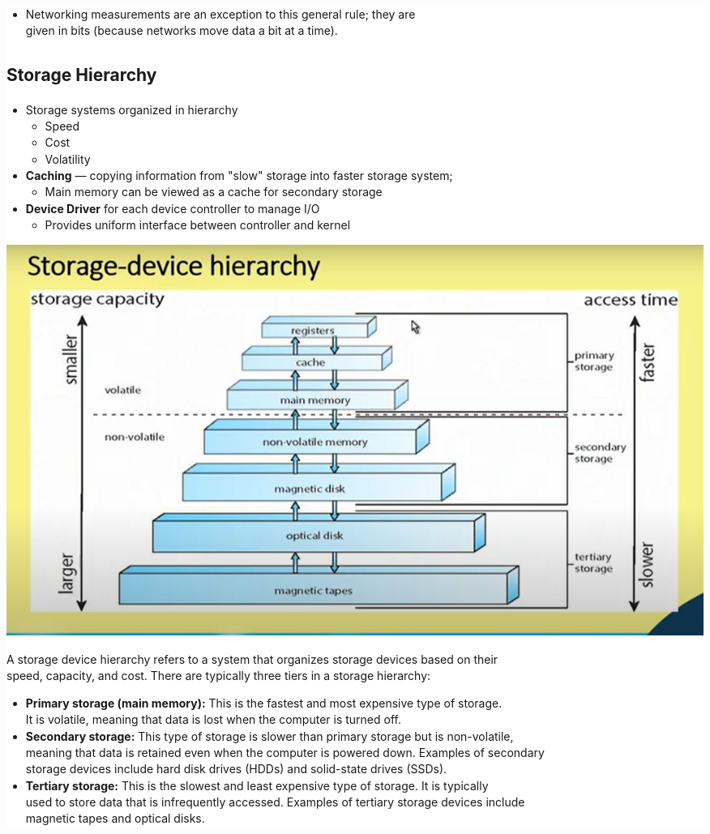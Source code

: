 * Networking measurements are an exception to this general rule; they are  
given in bits (because networks move data a bit at a time).

## Storage Hierarchy
* Storage systems organized in hierarchy
    * Speed
    * Cost
    * Volatility
* **Caching** — copying information from "slow" storage into faster storage
system;
    * Main memory can be viewed as a cache for secondary storage
* **Device Driver** for each device controller to manage I/O
    * Provides uniform interface between controller and kernel


![Storage-device hierarchy](image-7.png)

A storage device hierarchy refers to a system that organizes storage devices based on their   
speed, capacity, and cost. There are typically three tiers in a storage hierarchy:

* **Primary storage (main memory):** This is the fastest and most expensive type of storage.   
It is volatile, meaning that data is lost when the computer is turned off.
* **Secondary storage:** This type of storage is slower than primary storage but is non-volatile,   
meaning that data is retained even when the computer is powered down. Examples of secondary   
storage devices include hard disk drives (HDDs) and solid-state drives (SSDs).
* **Tertiary storage:** This is the slowest and least expensive type of storage. It is typically   
used to store data that is infrequently accessed. Examples of tertiary storage devices include   
magnetic tapes and optical disks.
